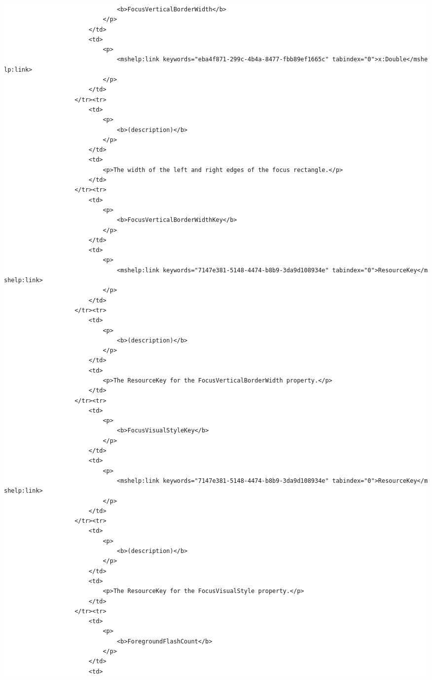 									<b>FocusVerticalBorderWidth</b>
								</p>
							</td>
							<td>
								<p>
									<mshelp:link keywords="eba4f871-299c-4b4a-8477-fbb89ef1665c" tabindex="0">x:Double</mshelp:link>
								</p>
							</td>
						</tr><tr>
							<td>
								<p>
									<b>(description)</b>
								</p>
							</td>
							<td>
								<p>The width of the left and right edges of the focus rectangle.</p>
							</td>
						</tr><tr>
							<td>
								<p>
									<b>FocusVerticalBorderWidthKey</b>
								</p>
							</td>
							<td>
								<p>
									<mshelp:link keywords="7147e381-5148-4474-b8b9-3da9d108934e" tabindex="0">ResourceKey</mshelp:link>
								</p>
							</td>
						</tr><tr>
							<td>
								<p>
									<b>(description)</b>
								</p>
							</td>
							<td>
								<p>The ResourceKey for the FocusVerticalBorderWidth property.</p>
							</td>
						</tr><tr>
							<td>
								<p>
									<b>FocusVisualStyleKey</b>
								</p>
							</td>
							<td>
								<p>
									<mshelp:link keywords="7147e381-5148-4474-b8b9-3da9d108934e" tabindex="0">ResourceKey</mshelp:link>
								</p>
							</td>
						</tr><tr>
							<td>
								<p>
									<b>(description)</b>
								</p>
							</td>
							<td>
								<p>The ResourceKey for the FocusVisualStyle property.</p>
							</td>
						</tr><tr>
							<td>
								<p>
									<b>ForegroundFlashCount</b>
								</p>
							</td>
							<td>